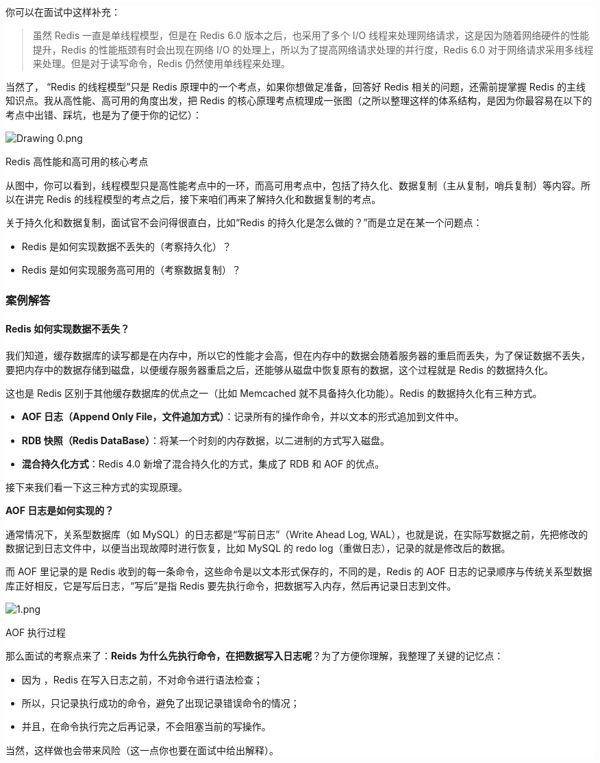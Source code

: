 你可以在面试中这样补充：

> 虽然 Redis 一直是单线程模型，但是在 Redis 6.0 版本之后，也采用了多个 I/O 线程来处理网络请求，这是因为随着网络硬件的性能提升，Redis 的性能瓶颈有时会出现在网络 I/O 的处理上，所以为了提高网络请求处理的并行度，Redis 6.0 对于网络请求采用多线程来处理。但是对于读写命令，Redis 仍然使用单线程来处理。

当然了， “Redis 的线程模型”只是 Redis 原理中的一个考点，如果你想做足准备，回答好 Redis 相关的问题，还需前提掌握 Redis 的主线知识点。我从高性能、高可用的角度出发，把 Redis 的核心原理考点梳理成一张图（之所以整理这样的体系结构，是因为你最容易在以下的考点中出错、踩坑，也是为了便于你的记忆）：

![Drawing 0.png](https://s0.lgstatic.com/i/image6/M00/04/2A/CioPOWAilT-APxAQAAEnyK2noPo384.png)

Redis 高性能和高可用的核心考点

从图中，你可以看到，线程模型只是高性能考点中的一环，而高可用考点中，包括了持久化、数据复制（主从复制，哨兵复制）等内容。所以在讲完 Redis 的线程模型的考点之后，接下来咱们再来了解持久化和数据复制的考点。

关于持久化和数据复制，面试官不会问得很直白，比如“Redis 的持久化是怎么做的？”而是立足在某一个问题点：

-   Redis 是如何实现数据不丢失的（考察持久化）？
    
-   Redis 是如何实现服务高可用的（考察数据复制）？
    

### 案例解答

#### Redis 如何实现数据不丢失？

我们知道，缓存数据库的读写都是在内存中，所以它的性能才会高，但在内存中的数据会随着服务器的重启而丢失，为了保证数据不丢失，要把内存中的数据存储到磁盘，以便缓存服务器重启之后，还能够从磁盘中恢复原有的数据，这个过程就是 Redis 的数据持久化。

这也是 Redis 区别于其他缓存数据库的优点之一（比如 Memcached 就不具备持久化功能）。Redis 的数据持久化有三种方式。

-   **AOF 日志（Append Only File，文件追加方式）**：记录所有的操作命令，并以文本的形式追加到文件中。
    
-   **RDB 快照（Redis DataBase）**：将某一个时刻的内存数据，以二进制的方式写入磁盘。
    
-   **混合持久化方式**：Redis 4.0 新增了混合持久化的方式，集成了 RDB 和 AOF 的优点。
    

接下来我们看一下这三种方式的实现原理。

**AOF 日志是如何实现的？**

通常情况下，关系型数据库（如 MySQL）的日志都是“写前日志”（Write Ahead Log, WAL），也就是说，在实际写数据之前，先把修改的数据记到日志文件中，以便当出现故障时进行恢复，比如 MySQL 的 redo log（重做日志），记录的就是修改后的数据。

而 AOF 里记录的是 Redis 收到的每一条命令，这些命令是以文本形式保存的，不同的是，Redis 的 AOF 日志的记录顺序与传统关系型数据库正好相反，它是写后日志，“写后”是指 Redis 要先执行命令，把数据写入内存，然后再记录日志到文件。

![1.png](https://s0.lgstatic.com/i/image6/M00/04/37/CioPOWAk5lGAT9s5AAAVmURIggo694.png)

AOF 执行过程

那么面试的考察点来了：**Reids 为什么先执行命令，在把数据写入日志呢**？为了方便你理解，我整理了关键的记忆点：

-   因为 ，Redis 在写入日志之前，不对命令进行语法检查；
    
-   所以，只记录执行成功的命令，避免了出现记录错误命令的情况；
    
-   并且，在命令执行完之后再记录，不会阻塞当前的写操作。
    

当然，这样做也会带来风险（这一点你也要在面试中给出解释）。
